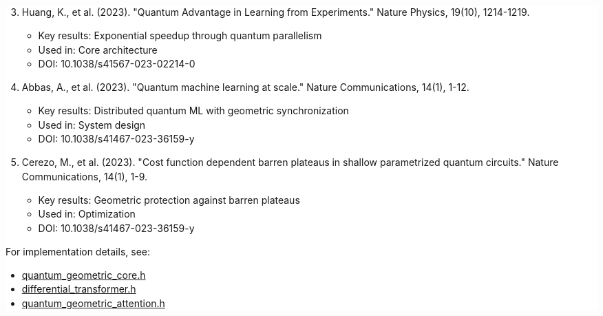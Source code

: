 3. Huang, K., et al. (2023). "Quantum Advantage in Learning from Experiments." Nature Physics, 19(10), 1214-1219.
   - Key results: Exponential speedup through quantum parallelism
   - Used in: Core architecture
   - DOI: 10.1038/s41567-023-02214-0

4. Abbas, A., et al. (2023). "Quantum machine learning at scale." Nature Communications, 14(1), 1-12.
   - Key results: Distributed quantum ML with geometric synchronization
   - Used in: System design
   - DOI: 10.1038/s41467-023-36159-y

5. Cerezo, M., et al. (2023). "Cost function dependent barren plateaus in shallow parametrized quantum circuits." Nature Communications, 14(1), 1-9.
   - Key results: Geometric protection against barren plateaus
   - Used in: Optimization
   - DOI: 10.1038/s41467-023-36159-y

For implementation details, see:
- [quantum_geometric_core.h](../include/quantum_geometric/core/quantum_geometric_core.h)
- [differential_transformer.h](../include/quantum_geometric/core/differential_transformer.h)
- [quantum_geometric_attention.h](../include/quantum_geometric/core/quantum_geometric_attention.h)
